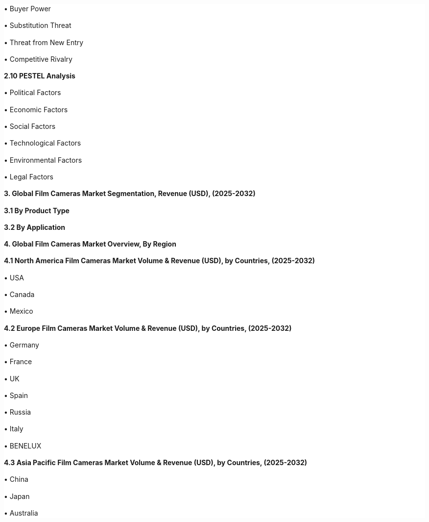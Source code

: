 • Buyer Power

• Substitution Threat

• Threat from New Entry

• Competitive Rivalry

<strong>2.10 PESTEL Analysis</strong>

• Political Factors

• Economic Factors

• Social Factors

• Technological Factors

• Environmental Factors

• Legal Factors

<strong>3. Global Film Cameras Market Segmentation, Revenue (USD), (2025-2032)</strong>

<strong>3.1 By Product Type</strong>

<strong>3.2 By Application</strong>

<strong>4. Global Film Cameras Market Overview, By Region</strong>

<strong>4.1 North America Film Cameras Market Volume &amp; Revenue (USD), by Countries, (2025-2032)</strong>

• USA

• Canada

• Mexico

<strong>4.2 Europe Film Cameras Market Volume &amp; Revenue (USD), by Countries, (2025-2032)</strong>

• Germany

• France

• UK

• Spain

• Russia

• Italy

• BENELUX

<strong>4.3 Asia Pacific Film Cameras Market Volume &amp; Revenue (USD), by Countries, (2025-2032)</strong>

• China

• Japan

• Australia

